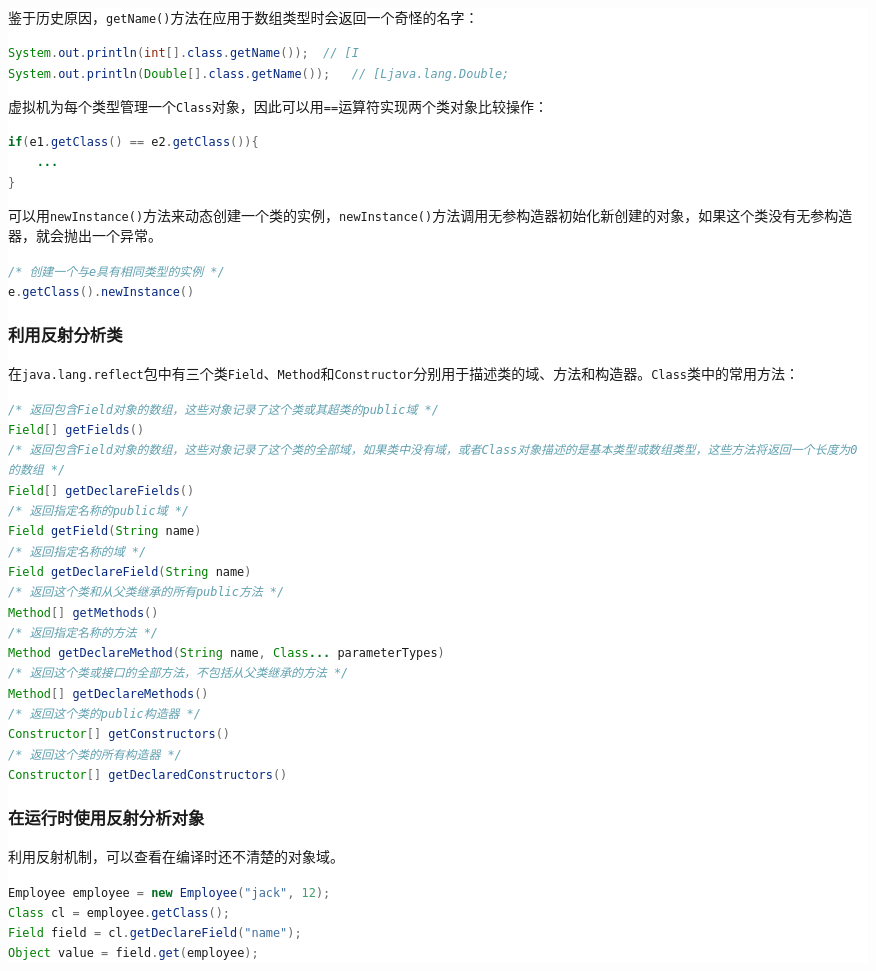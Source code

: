 鉴于历史原因，`getName()`方法在应用于数组类型时会返回一个奇怪的名字：

```java
System.out.println(int[].class.getName());	// [I
System.out.println(Double[].class.getName());	// [Ljava.lang.Double;
```

虚拟机为每个类型管理一个`Class`对象，因此可以用`==`运算符实现两个类对象比较操作：

```java
if(e1.getClass() == e2.getClass()){
	...
}
```

可以用`newInstance()`方法来动态创建一个类的实例，`newInstance()`方法调用无参构造器初始化新创建的对象，如果这个类没有无参构造器，就会抛出一个异常。

```java
/* 创建一个与e具有相同类型的实例 */
e.getClass().newInstance()
```

### 利用反射分析类

在`java.lang.reflect`包中有三个类`Field`、`Method`和`Constructor`分别用于描述类的域、方法和构造器。`Class`类中的常用方法：

```java
/* 返回包含Field对象的数组，这些对象记录了这个类或其超类的public域 */
Field[] getFields()
/* 返回包含Field对象的数组，这些对象记录了这个类的全部域，如果类中没有域，或者Class对象描述的是基本类型或数组类型，这些方法将返回一个长度为0的数组 */
Field[] getDeclareFields()
/* 返回指定名称的public域 */
Field getField(String name)
/* 返回指定名称的域 */
Field getDeclareField(String name)
/* 返回这个类和从父类继承的所有public方法 */
Method[] getMethods()
/* 返回指定名称的方法 */
Method getDeclareMethod(String name, Class... parameterTypes)
/* 返回这个类或接口的全部方法，不包括从父类继承的方法 */
Method[] getDeclareMethods()
/* 返回这个类的public构造器 */
Constructor[] getConstructors()
/* 返回这个类的所有构造器 */
Constructor[] getDeclaredConstructors()
```

### 在运行时使用反射分析对象

利用反射机制，可以查看在编译时还不清楚的对象域。

```java
Employee employee = new Employee("jack", 12);
Class cl = employee.getClass();
Field field = cl.getDeclareField("name");
Object value = field.get(employee);
```
